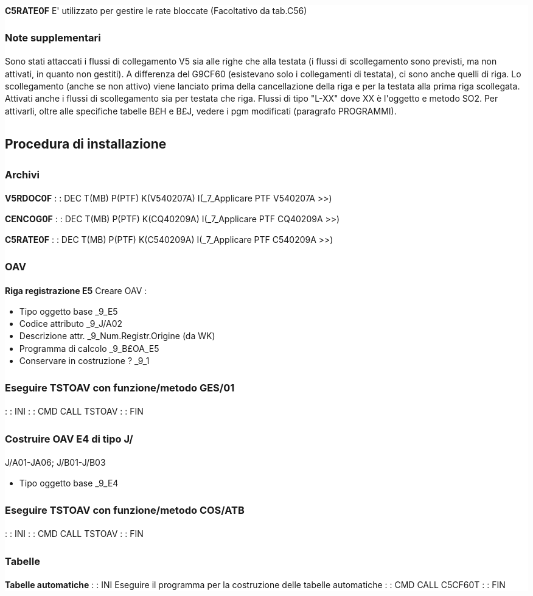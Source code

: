 **C5RATE0F**
E' utilizzato per gestire le rate bloccate (Facoltativo da tab.C56)

### Note supplementari
Sono stati attaccati i flussi di collegamento V5 sia alle righe che alla testata (i flussi di scollegamento sono previsti, ma non attivati, in quanto non gestiti). A differenza del G9CF60 (esistevano solo i collegamenti di testata), ci sono anche quelli di riga.
Lo scollegamento (anche se non attivo) viene lanciato prima della cancellazione della riga e per la testata alla prima riga scollegata.
Attivati anche i flussi di scollegamento sia per testata che riga.
Flussi di tipo "L-XX" dove XX è l'oggetto e metodo SO2. Per attivarli, oltre alle specifiche tabelle B£H e B£J, vedere i pgm modificati (paragrafo PROGRAMMI).

## Procedura di installazione
### Archivi
**V5RDOC0F**
 :  : DEC T(MB) P(PTF) K(V540207A) I(_7_Applicare PTF V540207A >>)

**CENCOG0F**
 :  : DEC T(MB) P(PTF) K(CQ40209A) I(_7_Applicare PTF CQ40209A >>)

**C5RATE0F**
 :  : DEC T(MB) P(PTF) K(C540209A) I(_7_Applicare PTF C540209A >>)

### OAV
**Riga registrazione E5**
Creare OAV : 
 * Tipo oggetto base       _9_E5
 * Codice attributo           _9_J/A02
 * Descrizione attr.           _9_Num.Registr.Origine (da WK)
 * Programma di calcolo        _9_B£OA_E5
 * Conservare in costruzione ? _9_1

### Eseguire TSTOAV con funzione/metodo GES/01
 :  : INI
 :  : CMD CALL TSTOAV
 :  : FIN

### Costruire OAV E4 di tipo J/
J/A01-JA06; J/B01-J/B03
 *  Tipo oggetto base           _9_E4
### Eseguire TSTOAV con funzione/metodo COS/ATB
 :  : INI
 :  : CMD CALL TSTOAV
 :  : FIN

### Tabelle
**Tabelle automatiche**
 :  : INI Eseguire il programma per la costruzione delle tabelle automatiche
 :  : CMD CALL C5CF60T
 :  : FIN
